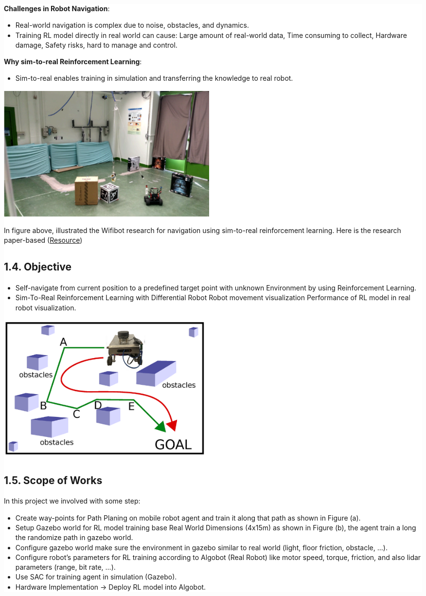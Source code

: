 **Challenges in Robot Navigation**:

- Real-world navigation is complex due to noise, obstacles, and dynamics.
- Training RL model directly in real world can cause: Large amount of real-world data, Time consuming to collect, Hardware damage, Safety risks, hard to manage and control.

**Why sim-to-real Reinforcement Learning**:
- Sim-to-real enables training in simulation and transferring the knowledge to real
robot.

![Wifibot Env](/images/wifibot.png)

In figure above, illustrated the Wifibot research for navigation using sim-to-real reinforcement learning. Here is the research paper-based ([Resource](https://arxiv.org/pdf/2004.14684))

## 1.4. Objective

- Self-navigate from current position to a predefined target point with unknown Environment by using Reinforcement Learning.
- Sim-To-Real Reinforcement Learning with Differential Robot Robot movement visualization Performance of RL model in real robot visualization.

![rl objective](/images/rl_obj.png)

## 1.5. Scope of Works
In this project we involved with some step:
- Create way-points for Path Planing on mobile robot agent and train it along that path as shown in Figure (a).
- Setup Gazebo world for RL model training base Real World Dimensions (4x15m) as shown in Figure (b), the agent train a long the randomize path in gazebo world.
- Configure gazebo world make sure the environment in gazebo similar to real world (light, floor friction, obstacle, ...).
- Configure robot’s parameters for RL training according to Algobot (Real Robot) like motor speed, torque, friction, and also lidar parameters (range, bit rate, ...).
- Use SAC for training agent in simulation (Gazebo).
- Hardware Implementation -> Deploy RL model into Algobot.
